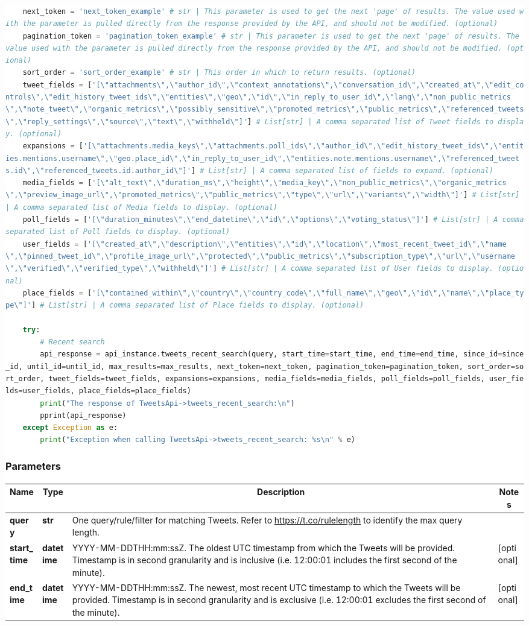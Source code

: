 ```python
    next_token = 'next_token_example' # str | This parameter is used to get the next 'page' of results. The value used with the parameter is pulled directly from the response provided by the API, and should not be modified. (optional)
    pagination_token = 'pagination_token_example' # str | This parameter is used to get the next 'page' of results. The value used with the parameter is pulled directly from the response provided by the API, and should not be modified. (optional)
    sort_order = 'sort_order_example' # str | This order in which to return results. (optional)
    tweet_fields = ['[\"attachments\",\"author_id\",\"context_annotations\",\"conversation_id\",\"created_at\",\"edit_controls\",\"edit_history_tweet_ids\",\"entities\",\"geo\",\"id\",\"in_reply_to_user_id\",\"lang\",\"non_public_metrics\",\"note_tweet\",\"organic_metrics\",\"possibly_sensitive\",\"promoted_metrics\",\"public_metrics\",\"referenced_tweets\",\"reply_settings\",\"source\",\"text\",\"withheld\"]'] # List[str] | A comma separated list of Tweet fields to display. (optional)
    expansions = ['[\"attachments.media_keys\",\"attachments.poll_ids\",\"author_id\",\"edit_history_tweet_ids\",\"entities.mentions.username\",\"geo.place_id\",\"in_reply_to_user_id\",\"entities.note.mentions.username\",\"referenced_tweets.id\",\"referenced_tweets.id.author_id\"]'] # List[str] | A comma separated list of fields to expand. (optional)
    media_fields = ['[\"alt_text\",\"duration_ms\",\"height\",\"media_key\",\"non_public_metrics\",\"organic_metrics\",\"preview_image_url\",\"promoted_metrics\",\"public_metrics\",\"type\",\"url\",\"variants\",\"width\"]'] # List[str] | A comma separated list of Media fields to display. (optional)
    poll_fields = ['[\"duration_minutes\",\"end_datetime\",\"id\",\"options\",\"voting_status\"]'] # List[str] | A comma separated list of Poll fields to display. (optional)
    user_fields = ['[\"created_at\",\"description\",\"entities\",\"id\",\"location\",\"most_recent_tweet_id\",\"name\",\"pinned_tweet_id\",\"profile_image_url\",\"protected\",\"public_metrics\",\"subscription_type\",\"url\",\"username\",\"verified\",\"verified_type\",\"withheld\"]'] # List[str] | A comma separated list of User fields to display. (optional)
    place_fields = ['[\"contained_within\",\"country\",\"country_code\",\"full_name\",\"geo\",\"id\",\"name\",\"place_type\"]'] # List[str] | A comma separated list of Place fields to display. (optional)

    try:
        # Recent search
        api_response = api_instance.tweets_recent_search(query, start_time=start_time, end_time=end_time, since_id=since_id, until_id=until_id, max_results=max_results, next_token=next_token, pagination_token=pagination_token, sort_order=sort_order, tweet_fields=tweet_fields, expansions=expansions, media_fields=media_fields, poll_fields=poll_fields, user_fields=user_fields, place_fields=place_fields)
        print("The response of TweetsApi->tweets_recent_search:\n")
        pprint(api_response)
    except Exception as e:
        print("Exception when calling TweetsApi->tweets_recent_search: %s\n" % e)
```



### Parameters

Name | Type | Description  | Notes
------------- | ------------- | ------------- | -------------
 **query** | **str**| One query/rule/filter for matching Tweets. Refer to https://t.co/rulelength to identify the max query length. | 
 **start_time** | **datetime**| YYYY-MM-DDTHH:mm:ssZ. The oldest UTC timestamp from which the Tweets will be provided. Timestamp is in second granularity and is inclusive (i.e. 12:00:01 includes the first second of the minute). | [optional] 
 **end_time** | **datetime**| YYYY-MM-DDTHH:mm:ssZ. The newest, most recent UTC timestamp to which the Tweets will be provided. Timestamp is in second granularity and is exclusive (i.e. 12:00:01 excludes the first second of the minute). | [optional] 

